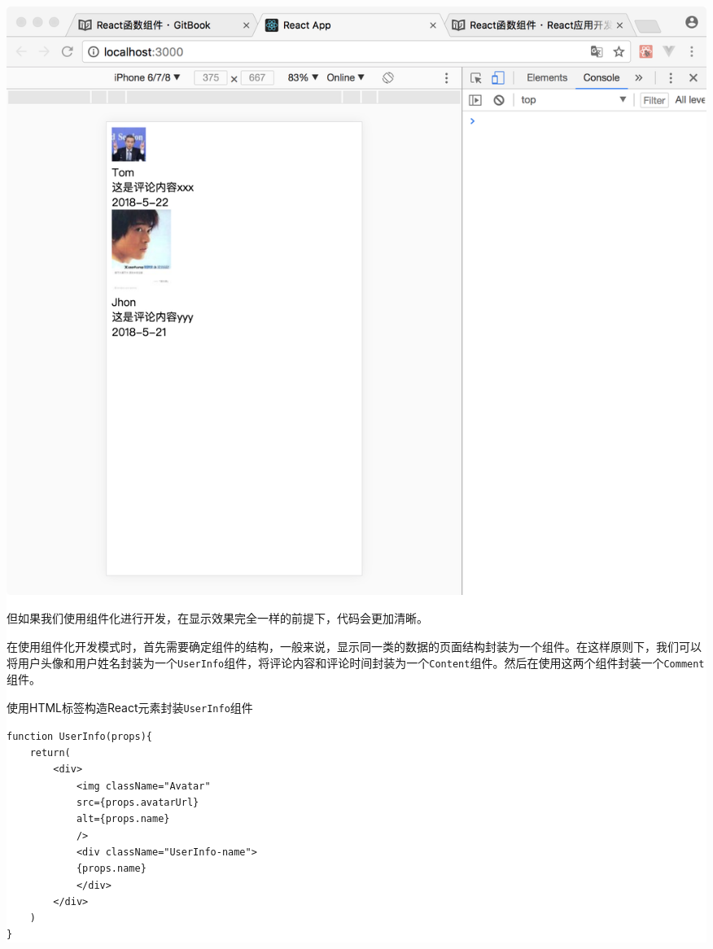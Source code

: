 ![5.png](../images/5.png)

但如果我们使用组件化进行开发，在显示效果完全一样的前提下，代码会更加清晰。

在使用组件化开发模式时，首先需要确定组件的结构，一般来说，显示同一类的数据的页面结构封装为一个组件。在这样原则下，我们可以将用户头像和用户姓名封装为一个`UserInfo`组件，将评论内容和评论时间封装为一个`Content`组件。然后在使用这两个组件封装一个`Comment`组件。


使用HTML标签构造React元素封装`UserInfo`组件

```
function UserInfo(props){
    return(
        <div>
            <img className="Avatar"
            src={props.avatarUrl}
            alt={props.name}
            />
            <div className="UserInfo-name">
            {props.name}
            </div>
        </div>
    )
}
```
